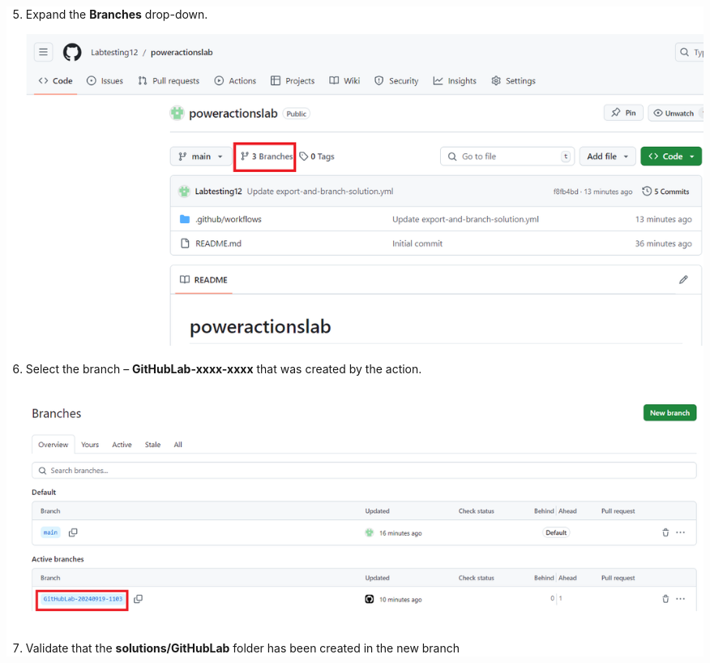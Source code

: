 5.  Expand the **Branches** drop-down.

     ![](./media/image68.png)

6.  Select the branch – **GitHubLab-xxxx-xxxx** that was created by the
    action.

     ![A screenshot of a computer Description automatically generated](./media/image69.png)

7.  Validate that the **solutions/GitHubLab** folder has been created in
    the new branch
